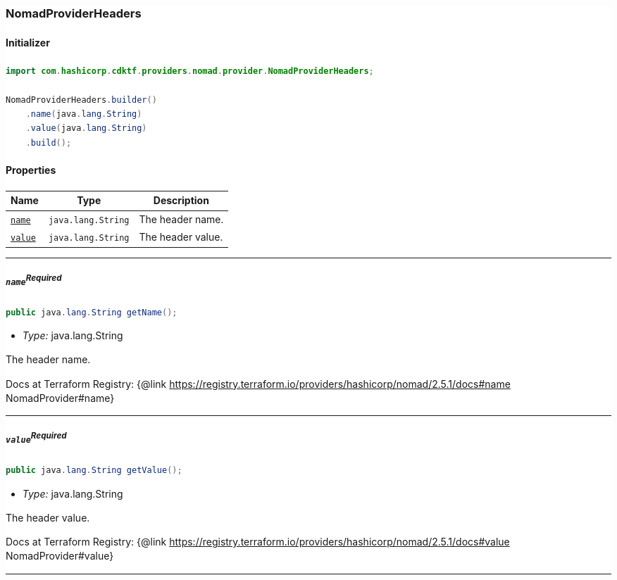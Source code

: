 ### NomadProviderHeaders <a name="NomadProviderHeaders" id="@cdktf/provider-nomad.provider.NomadProviderHeaders"></a>

#### Initializer <a name="Initializer" id="@cdktf/provider-nomad.provider.NomadProviderHeaders.Initializer"></a>

```java
import com.hashicorp.cdktf.providers.nomad.provider.NomadProviderHeaders;

NomadProviderHeaders.builder()
    .name(java.lang.String)
    .value(java.lang.String)
    .build();
```

#### Properties <a name="Properties" id="Properties"></a>

| **Name** | **Type** | **Description** |
| --- | --- | --- |
| <code><a href="#@cdktf/provider-nomad.provider.NomadProviderHeaders.property.name">name</a></code> | <code>java.lang.String</code> | The header name. |
| <code><a href="#@cdktf/provider-nomad.provider.NomadProviderHeaders.property.value">value</a></code> | <code>java.lang.String</code> | The header value. |

---

##### `name`<sup>Required</sup> <a name="name" id="@cdktf/provider-nomad.provider.NomadProviderHeaders.property.name"></a>

```java
public java.lang.String getName();
```

- *Type:* java.lang.String

The header name.

Docs at Terraform Registry: {@link https://registry.terraform.io/providers/hashicorp/nomad/2.5.1/docs#name NomadProvider#name}

---

##### `value`<sup>Required</sup> <a name="value" id="@cdktf/provider-nomad.provider.NomadProviderHeaders.property.value"></a>

```java
public java.lang.String getValue();
```

- *Type:* java.lang.String

The header value.

Docs at Terraform Registry: {@link https://registry.terraform.io/providers/hashicorp/nomad/2.5.1/docs#value NomadProvider#value}

---



